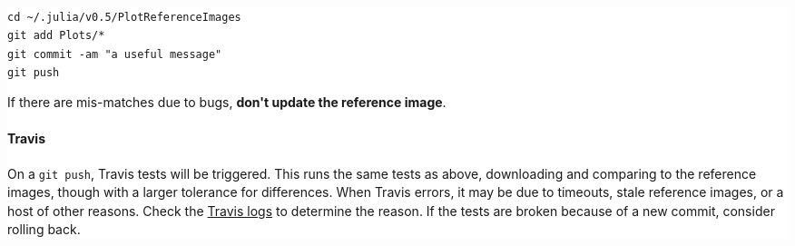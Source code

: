 ```
cd ~/.julia/v0.5/PlotReferenceImages
git add Plots/*
git commit -am "a useful message"
git push
```

If there are mis-matches due to bugs, **don't update the reference image**.

#### Travis

On a `git push`, Travis tests will be triggered.  This runs the same tests as above, downloading and comparing to the reference images, though with a larger tolerance for differences.  When Travis errors, it may be due to timeouts, stale reference images, or a host of other reasons.  Check the [Travis logs](https://travis-ci.org/JuliaPlots/Plots.jl) to determine the reason.  If the tests are broken because of a new commit, consider rolling back.
